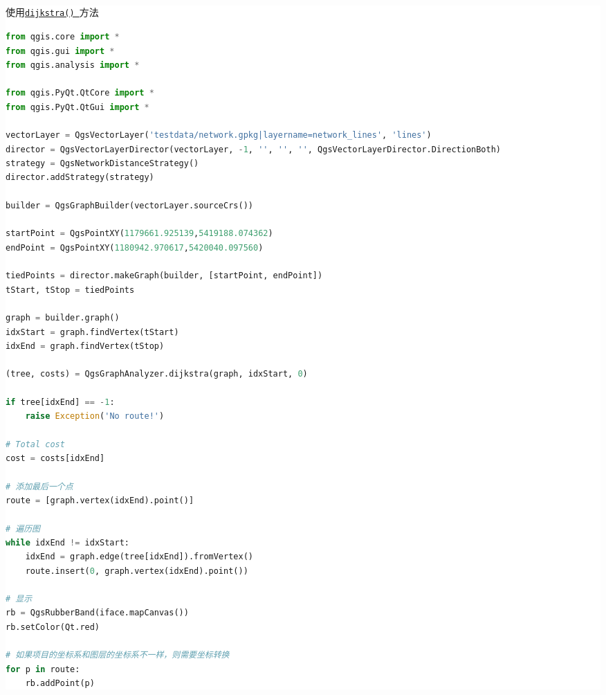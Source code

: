 使用[`dijkstra() `](https://qgis.org/pyqgis/master/analysis/QgsGraphAnalyzer.html#qgis.analysis.QgsGraphAnalyzer.dijkstra)方法

```python
from qgis.core import *
from qgis.gui import *
from qgis.analysis import *

from qgis.PyQt.QtCore import *
from qgis.PyQt.QtGui import *

vectorLayer = QgsVectorLayer('testdata/network.gpkg|layername=network_lines', 'lines')
director = QgsVectorLayerDirector(vectorLayer, -1, '', '', '', QgsVectorLayerDirector.DirectionBoth)
strategy = QgsNetworkDistanceStrategy()
director.addStrategy(strategy)

builder = QgsGraphBuilder(vectorLayer.sourceCrs())

startPoint = QgsPointXY(1179661.925139,5419188.074362)
endPoint = QgsPointXY(1180942.970617,5420040.097560)

tiedPoints = director.makeGraph(builder, [startPoint, endPoint])
tStart, tStop = tiedPoints

graph = builder.graph()
idxStart = graph.findVertex(tStart)
idxEnd = graph.findVertex(tStop)

(tree, costs) = QgsGraphAnalyzer.dijkstra(graph, idxStart, 0)

if tree[idxEnd] == -1:
    raise Exception('No route!')

# Total cost
cost = costs[idxEnd]

# 添加最后一个点
route = [graph.vertex(idxEnd).point()]

# 遍历图
while idxEnd != idxStart:
    idxEnd = graph.edge(tree[idxEnd]).fromVertex()
    route.insert(0, graph.vertex(idxEnd).point())

# 显示
rb = QgsRubberBand(iface.mapCanvas())
rb.setColor(Qt.red)

# 如果项目的坐标系和图层的坐标系不一样，则需要坐标转换
for p in route:
    rb.addPoint(p)
```
